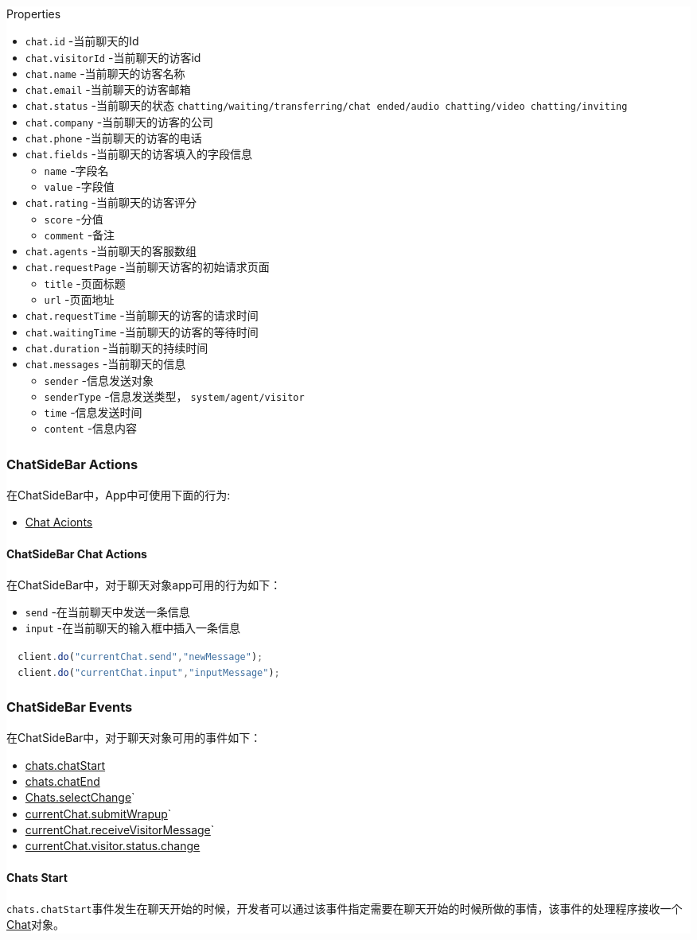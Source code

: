 Properties
  - `chat.id` -当前聊天的Id
  - `chat.visitorId` -当前聊天的访客id
  - `chat.name` -当前聊天的访客名称
  - `chat.email` -当前聊天的访客邮箱
  - `chat.status` -当前聊天的状态 `chatting/waiting/transferring/chat ended/audio chatting/video chatting/inviting`
  - `chat.company` -当前聊天的访客的公司
  - `chat.phone` -当前聊天的访客的电话
  - `chat.fields` -当前聊天的访客填入的字段信息
    + `name` -字段名
    + `value` -字段值
  - `chat.rating` -当前聊天的访客评分
    + `score` -分值
    + `comment` -备注
  - `chat.agents` -当前聊天的客服数组
  - `chat.requestPage` -当前聊天访客的初始请求页面
    + `title` -页面标题
    + `url` -页面地址
  - `chat.requestTime` -当前聊天的访客的请求时间
  - `chat.waitingTime` -当前聊天的访客的等待时间
  - `chat.duration` -当前聊天的持续时间
  - `chat.messages` -当前聊天的信息
    + `sender` -信息发送对象
    + `senderType` -信息发送类型， `system/agent/visitor`
    + `time` -信息发送时间
    + `content` -信息内容

### ChatSideBar Actions
  在ChatSideBar中，App中可使用下面的行为:
  - [Chat Acionts](#chatsidebar-chat-actions)

#### ChatSideBar Chat Actions
  在ChatSideBar中，对于聊天对象app可用的行为如下：
  - `send` -在当前聊天中发送一条信息
  - `input` -在当前聊天的输入框中插入一条信息

```javascript
  client.do("currentChat.send","newMessage");
  client.do("currentChat.input","inputMessage");
```

### ChatSideBar Events
  在ChatSideBar中，对于聊天对象可用的事件如下：
  - [chats.chatStart](#chats-start)
  - [chats.chatEnd](#chats-end)
  - [Chats.selectChange](#chats-select-change)` 
  - [currentChat.submitWrapup](#chat-submit-Wrapup)`
  - [currentChat.receiveVisitorMessage](#chat-receive-visitor-message)`
  - [currentChat.visitor.status.change](#visitor-status-change)

#### Chats Start
  `chats.chatStart`事件发生在聊天开始的时候，开发者可以通过该事件指定需要在聊天开始的时候所做的事情，该事件的处理程序接收一个[Chat](#chat-object)对象。
